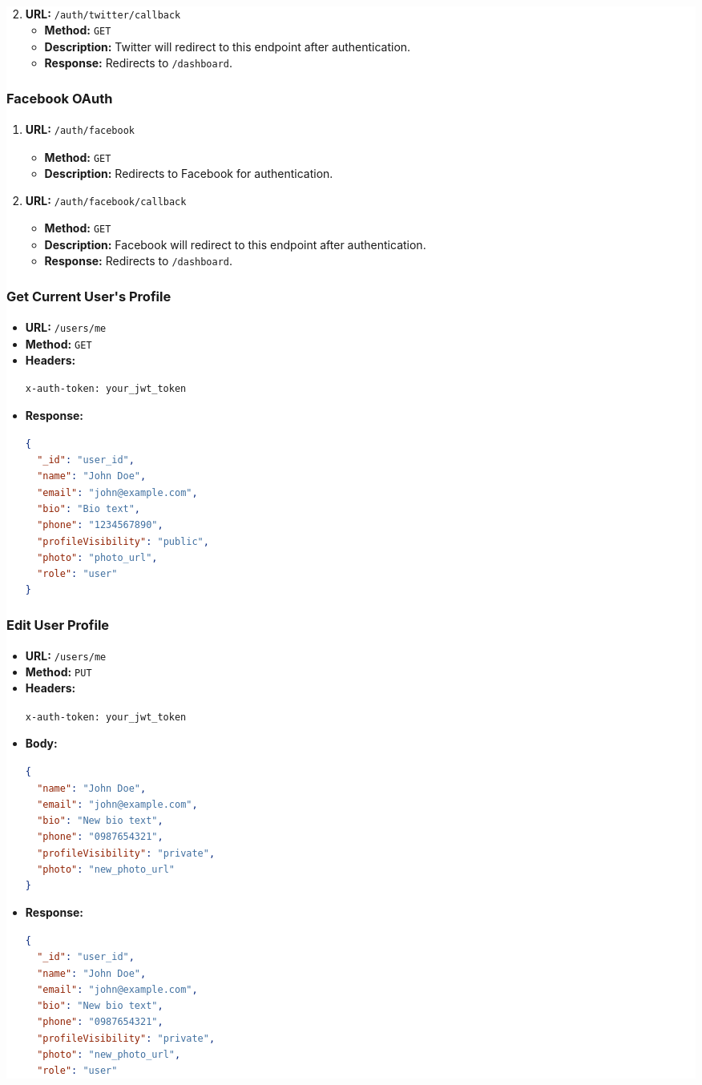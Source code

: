 2. **URL:** `/auth/twitter/callback`
   - **Method:** `GET`
   - **Description:** Twitter will redirect to this endpoint after authentication.
   - **Response:** Redirects to `/dashboard`.

### Facebook OAuth
1. **URL:** `/auth/facebook`
   - **Method:** `GET`
   - **Description:** Redirects to Facebook for authentication.

2. **URL:** `/auth/facebook/callback`
   - **Method:** `GET`
   - **Description:** Facebook will redirect to this endpoint after authentication.
   - **Response:** Redirects to `/dashboard`.

### Get Current User's Profile
- **URL:** `/users/me`
- **Method:** `GET`
- **Headers:**
  ```plaintext
  x-auth-token: your_jwt_token
  ```
- **Response:**
  ```json
  {
    "_id": "user_id",
    "name": "John Doe",
    "email": "john@example.com",
    "bio": "Bio text",
    "phone": "1234567890",
    "profileVisibility": "public",
    "photo": "photo_url",
    "role": "user"
  }
  ```

### Edit User Profile
- **URL:** `/users/me`
- **Method:** `PUT`
- **Headers:**
  ```plaintext
  x-auth-token: your_jwt_token
  ```
- **Body:**
  ```json
  {
    "name": "John Doe",
    "email": "john@example.com",
    "bio": "New bio text",
    "phone": "0987654321",
    "profileVisibility": "private",
    "photo": "new_photo_url"
  }
  ```
- **Response:**
  ```json
  {
    "_id": "user_id",
    "name": "John Doe",
    "email": "john@example.com",
    "bio": "New bio text",
    "phone": "0987654321",
    "profileVisibility": "private",
    "photo": "new_photo_url",
    "role": "user"
  ```